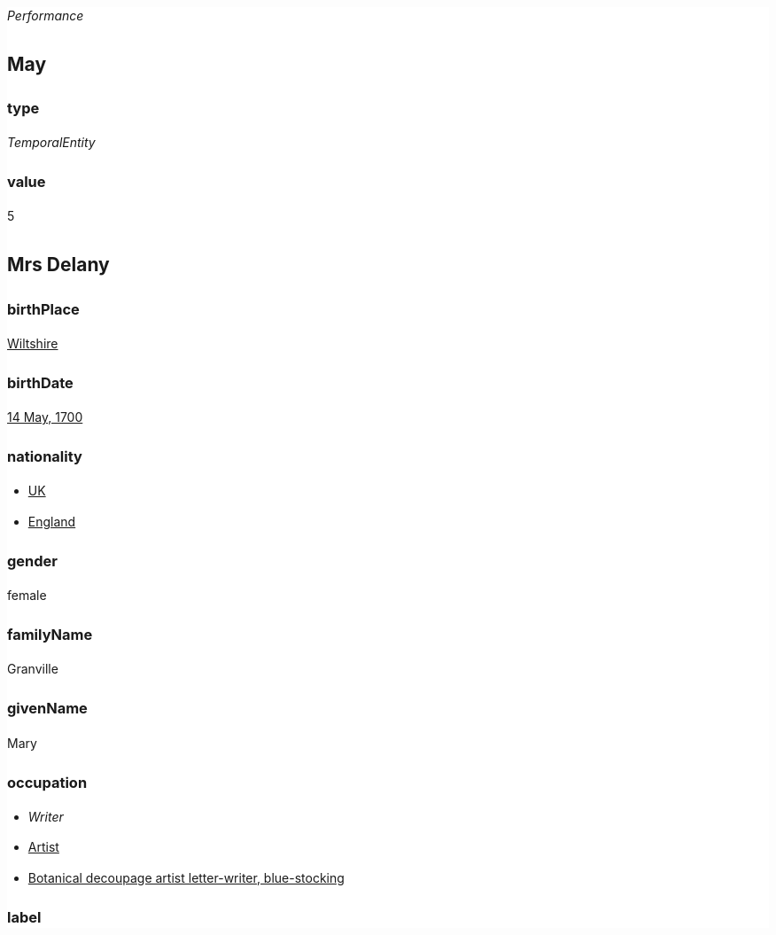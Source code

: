*Performance*

## May

### type


*TemporalEntity*

### value


5

## Mrs Delany

### birthPlace


[Wiltshire](#Wiltshire)

### birthDate


[14 May, 1700](#14-May-1700)

### nationality

 - [UK](#UK)

 - [England](#England)

### gender


female

### familyName


Granville

### givenName


Mary

### occupation

 - *Writer*

 - [Artist](#Artist)

 - [Botanical decoupage artist letter-writer, blue-stocking](#Botanical-decoupage-artist-letter-writer-blue-stocking)

### label
